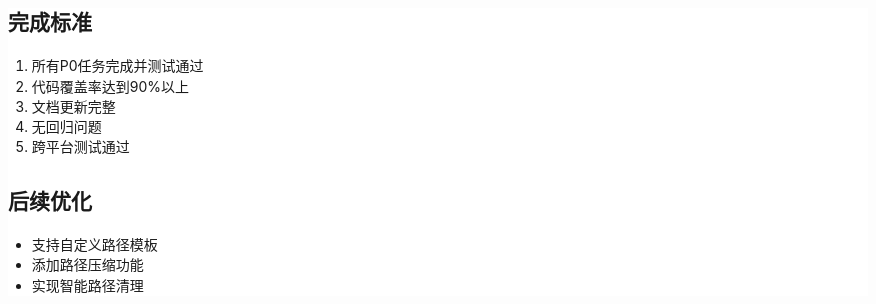 ## 完成标准

1. 所有P0任务完成并测试通过
2. 代码覆盖率达到90%以上
3. 文档更新完整
4. 无回归问题
5. 跨平台测试通过

## 后续优化

- 支持自定义路径模板
- 添加路径压缩功能
- 实现智能路径清理